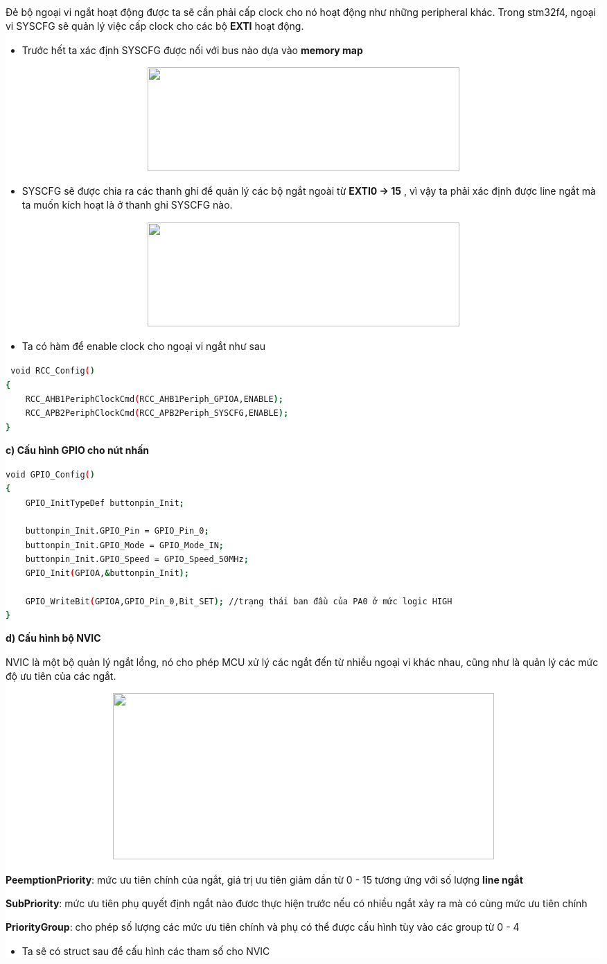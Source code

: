 Đẻ bộ ngoại vi ngắt hoạt động được ta sẽ cần phải cấp clock cho nó hoạt động như những peripheral khác. Trong stm32f4, ngoại vi SYSCFG sẽ quản lý việc cấp clock cho các bộ __EXTI__ hoạt động. 
+ Trước hết ta xác định SYSCFG được nối với bus nào dựa vào __memory map__

<p align = "center">
<img src = "https://github.com/user-attachments/assets/1cc02327-ed3a-4645-a140-08310d8383ac" width = "450" , height = "150">

+ SYSCFG sẽ được chia ra các thanh ghi để quản lý các bộ ngắt ngoài từ __EXTI0 -> 15__ , vì vậy ta phải xác định được line ngắt mà ta muốn kích hoạt là ở thanh ghi SYSCFG nào.

<p align = "center">
<img src = "https://github.com/user-attachments/assets/366691e7-116e-44e1-a70a-052d9e9687b4" width = "450" , height = "150">

+ Ta có hàm để enable clock cho ngoại vi ngắt như sau

```bash
 void RCC_Config()
{
	RCC_AHB1PeriphClockCmd(RCC_AHB1Periph_GPIOA,ENABLE);
	RCC_APB2PeriphClockCmd(RCC_APB2Periph_SYSCFG,ENABLE);
}
```
__c) Cấu hình GPIO cho nút nhấn__
```bash
void GPIO_Config()
{
	GPIO_InitTypeDef buttonpin_Init;
	
	buttonpin_Init.GPIO_Pin = GPIO_Pin_0;
	buttonpin_Init.GPIO_Mode = GPIO_Mode_IN;
	buttonpin_Init.GPIO_Speed = GPIO_Speed_50MHz;
	GPIO_Init(GPIOA,&buttonpin_Init);
	
	GPIO_WriteBit(GPIOA,GPIO_Pin_0,Bit_SET); //trạng thái ban đầu của PA0 ở mức logic HIGH
}
```
__d) Cấu hình bộ NVIC__

NVIC là một bộ quản lý ngắt lồng, nó cho phép MCU xử lý các ngắt đến từ nhiều ngoại vi khác nhau, cũng như là quản lý các mức độ ưu tiên của các ngắt.

<p align = "center">
<img src = "https://github.com/user-attachments/assets/4f4652b6-3fa5-4554-be97-1f38d42f783c" width = "550" , height = "240">

__PeemptionPriority__: mức ưu tiên chính của ngắt, giá trị ưu tiên giảm dần từ 0 - 15 tương ứng với số lượng __line ngắt__  

__SubPriority__: mức ưu tiên phụ quyết định ngắt nào đươc thực hiện trước nếu có nhiều ngắt xảy ra mà có cùng mức ưu tiên chính

__PriorityGroup__: cho phép số lượng các mức ưu tiên chính và phụ có thể được cấu hình tùy vào các group từ 0 - 4

+ Ta sẽ có struct sau để cấu hình các tham số cho NVIC
